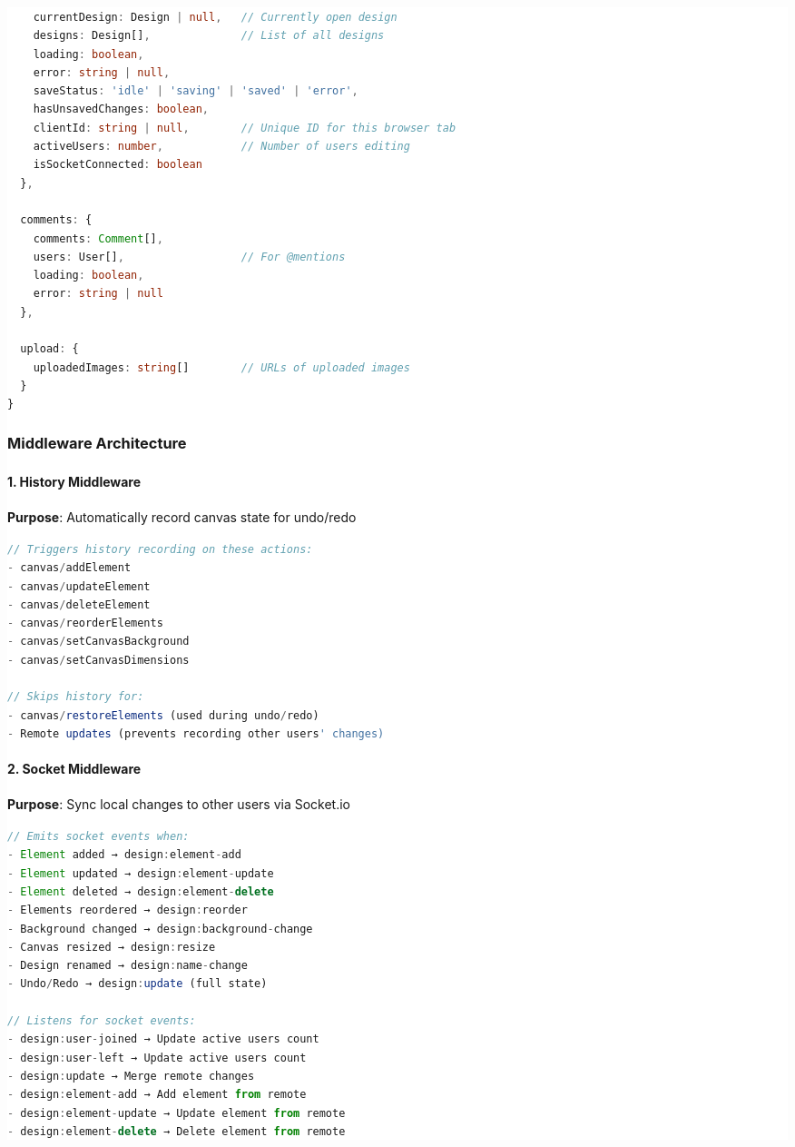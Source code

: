 ```typescript
    currentDesign: Design | null,   // Currently open design
    designs: Design[],              // List of all designs
    loading: boolean,
    error: string | null,
    saveStatus: 'idle' | 'saving' | 'saved' | 'error',
    hasUnsavedChanges: boolean,
    clientId: string | null,        // Unique ID for this browser tab
    activeUsers: number,            // Number of users editing
    isSocketConnected: boolean
  },
  
  comments: {
    comments: Comment[],
    users: User[],                  // For @mentions
    loading: boolean,
    error: string | null
  },
  
  upload: {
    uploadedImages: string[]        // URLs of uploaded images
  }
}
```

### Middleware Architecture

#### 1. History Middleware
**Purpose**: Automatically record canvas state for undo/redo

```typescript
// Triggers history recording on these actions:
- canvas/addElement
- canvas/updateElement
- canvas/deleteElement
- canvas/reorderElements
- canvas/setCanvasBackground
- canvas/setCanvasDimensions

// Skips history for:
- canvas/restoreElements (used during undo/redo)
- Remote updates (prevents recording other users' changes)
```

#### 2. Socket Middleware
**Purpose**: Sync local changes to other users via Socket.io

```typescript
// Emits socket events when:
- Element added → design:element-add
- Element updated → design:element-update
- Element deleted → design:element-delete
- Elements reordered → design:reorder
- Background changed → design:background-change
- Canvas resized → design:resize
- Design renamed → design:name-change
- Undo/Redo → design:update (full state)

// Listens for socket events:
- design:user-joined → Update active users count
- design:user-left → Update active users count
- design:update → Merge remote changes
- design:element-add → Add element from remote
- design:element-update → Update element from remote
- design:element-delete → Delete element from remote
```